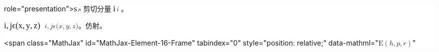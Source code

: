 role="presentation"><nobr aria-hidden="true"><span class="math" id="MathJax-Span-211" style="width: 0.576em; display: inline-block;"><span style="display: inline-block; position: relative; width: 0.471em; height: 0px; font-size: 120%;"><span style="position: absolute; clip: rect(1.565em, 1000.42em, 2.294em, -999.997em); top: -2.133em; left: 0em;"><span class="mrow" id="MathJax-Span-212"><span class="mi" id="MathJax-Span-213" style="font-family: MathJax_Math-italic;">s</span></span><span style="display: inline-block; width: 0px; height: 2.138em;"></span></span></span><span style="display: inline-block; overflow: hidden; vertical-align: -0.059em; border-left: 0px solid; width: 0px; height: 0.691em;"></span></span></nobr><span class="MJX_Assistive_MathML" role="presentation"><math xmlns="http://www.w3.org/1998/Math/MathML"><mi>s</mi></math></span></span><script type="math/tex" id="MathJax-Element-13">s</script></span>&nbsp;剪切分量 <span class="img-codecogs"><span class="MathJax_Preview" style="color: inherit; display: none;"></span><span class="MathJax" id="MathJax-Element-14-Frame" tabindex="0" style="position: relative;" data-mathml="<math xmlns=&quot;http://www.w3.org/1998/Math/MathML&quot;><mi>i</mi></math>" role="presentation"><nobr aria-hidden="true"><span class="math" id="MathJax-Span-214" style="width: 0.471em; display: inline-block;"><span style="display: inline-block; position: relative; width: 0.367em; height: 0px; font-size: 120%;"><span style="position: absolute; clip: rect(1.305em, 1000.32em, 2.294em, -999.997em); top: -2.133em; left: 0em;"><span class="mrow" id="MathJax-Span-215"><span class="mi" id="MathJax-Span-216" style="font-family: MathJax_Math-italic;">i</span></span><span style="display: inline-block; width: 0px; height: 2.138em;"></span></span></span><span style="display: inline-block; overflow: hidden; vertical-align: -0.059em; border-left: 0px solid; width: 0px; height: 0.941em;"></span></span></nobr><span class="MJX_Assistive_MathML" role="presentation"><math xmlns="http://www.w3.org/1998/Math/MathML"><mi>i</mi></math></span></span><script type="math/tex" id="MathJax-Element-14">i</script></span>&nbsp;。</p><p><span class="img-codecogs"><span class="MathJax_Preview" style="color: inherit; display: none;"></span><span class="MathJax" id="MathJax-Element-15-Frame" tabindex="0" style="position: relative;" data-mathml="<math xmlns=&quot;http://www.w3.org/1998/Math/MathML&quot;><mi>i</mi><mo>,</mo><mi>j</mi><mi>&amp;#x03F5;</mi><mo stretchy=&quot;false&quot;>(</mo><mi>x</mi><mo>,</mo><mi>y</mi><mo>,</mo><mi>z</mi><mo stretchy=&quot;false&quot;>)</mo></math>" role="presentation"><nobr aria-hidden="true"><span class="math" id="MathJax-Span-217" style="width: 5.784em; display: inline-block;"><span style="display: inline-block; position: relative; width: 4.794em; height: 0px; font-size: 120%;"><span style="position: absolute; clip: rect(1.305em, 1004.69em, 2.607em, -999.997em); top: -2.185em; left: 0em;"><span class="mrow" id="MathJax-Span-218"><span class="mi" id="MathJax-Span-219" style="font-family: MathJax_Math-italic;">i</span><span class="mo" id="MathJax-Span-220" style="font-family: MathJax_Main;">,</span><span class="mi" id="MathJax-Span-221" style="font-family: MathJax_Math-italic; padding-left: 0.159em;">j</span><span class="mi" id="MathJax-Span-222" style="font-family: MathJax_Math-italic;">ϵ</span><span class="mo" id="MathJax-Span-223" style="font-family: MathJax_Main;">(</span><span class="mi" id="MathJax-Span-224" style="font-family: MathJax_Math-italic;">x</span><span class="mo" id="MathJax-Span-225" style="font-family: MathJax_Main;">,</span><span class="mi" id="MathJax-Span-226" style="font-family: MathJax_Math-italic; padding-left: 0.159em;">y<span style="display: inline-block; overflow: hidden; height: 1px; width: 0.003em;"></span></span><span class="mo" id="MathJax-Span-227" style="font-family: MathJax_Main;">,</span><span class="mi" id="MathJax-Span-228" style="font-family: MathJax_Math-italic; padding-left: 0.159em;">z<span style="display: inline-block; overflow: hidden; height: 1px; width: 0.003em;"></span></span><span class="mo" id="MathJax-Span-229" style="font-family: MathJax_Main;">)</span></span><span style="display: inline-block; width: 0px; height: 2.19em;"></span></span></span><span style="display: inline-block; overflow: hidden; vertical-align: -0.372em; border-left: 0px solid; width: 0px; height: 1.316em;"></span></span></nobr><span class="MJX_Assistive_MathML" role="presentation"><math xmlns="http://www.w3.org/1998/Math/MathML"><mi>i</mi><mo>,</mo><mi>j</mi><mi>ϵ</mi><mo stretchy="false">(</mo><mi>x</mi><mo>,</mo><mi>y</mi><mo>,</mo><mi>z</mi><mo stretchy="false">)</mo></math></span></span><script type="math/tex" id="MathJax-Element-15">i,j\epsilon (x,y,z)</script></span>。仿射。</p></td></tr><tr><td><span class="img-codecogs"><span class="MathJax_Preview" style="color: inherit; display: none;"></span><span class="MathJax" id="MathJax-Element-16-Frame" tabindex="0" style="position: relative;" data-mathml="<math xmlns=&quot;http://www.w3.org/1998/Math/MathML&quot;><mrow class=&quot;MJX-TeXAtom-ORD&quot;><mtext mathvariant=&quot;bold&quot;>E</mtext></mrow><mo stretchy=&quot;false&quot;>(</mo><mi>h</mi><mo>,</mo><mi>p</mi><mo>,</mo><mi>r</mi><mo stretchy=&quot;false&quot;>)</mo></math>"